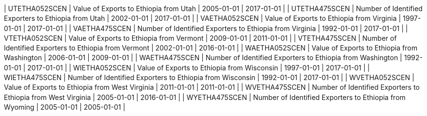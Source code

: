 | UTETHA052SCEN       | Value of Exports to Ethiopia from Utah                                                                                                | 2005-01-01          | 2017-01-01        |
| UTETHA475SCEN       | Number of Identified Exporters to Ethiopia from Utah                                                                                  | 2002-01-01          | 2017-01-01        |
| VAETHA052SCEN       | Value of Exports to Ethiopia from Virginia                                                                                            | 1997-01-01          | 2017-01-01        |
| VAETHA475SCEN       | Number of Identified Exporters to Ethiopia from Virginia                                                                              | 1992-01-01          | 2017-01-01        |
| VTETHA052SCEN       | Value of Exports to Ethiopia from Vermont                                                                                             | 2009-01-01          | 2011-01-01        |
| VTETHA475SCEN       | Number of Identified Exporters to Ethiopia from Vermont                                                                               | 2002-01-01          | 2016-01-01        |
| WAETHA052SCEN       | Value of Exports to Ethiopia from Washington                                                                                          | 2006-01-01          | 2009-01-01        |
| WAETHA475SCEN       | Number of Identified Exporters to Ethiopia from Washington                                                                            | 1992-01-01          | 2017-01-01        |
| WIETHA052SCEN       | Value of Exports to Ethiopia from Wisconsin                                                                                           | 1997-01-01          | 2017-01-01        |
| WIETHA475SCEN       | Number of Identified Exporters to Ethiopia from Wisconsin                                                                             | 1992-01-01          | 2017-01-01        |
| WVETHA052SCEN       | Value of Exports to Ethiopia from West Virginia                                                                                       | 2011-01-01          | 2011-01-01        |
| WVETHA475SCEN       | Number of Identified Exporters to Ethiopia from West Virginia                                                                         | 2005-01-01          | 2016-01-01        |
| WYETHA475SCEN       | Number of Identified Exporters to Ethiopia from Wyoming                                                                               | 2005-01-01          | 2005-01-01        |